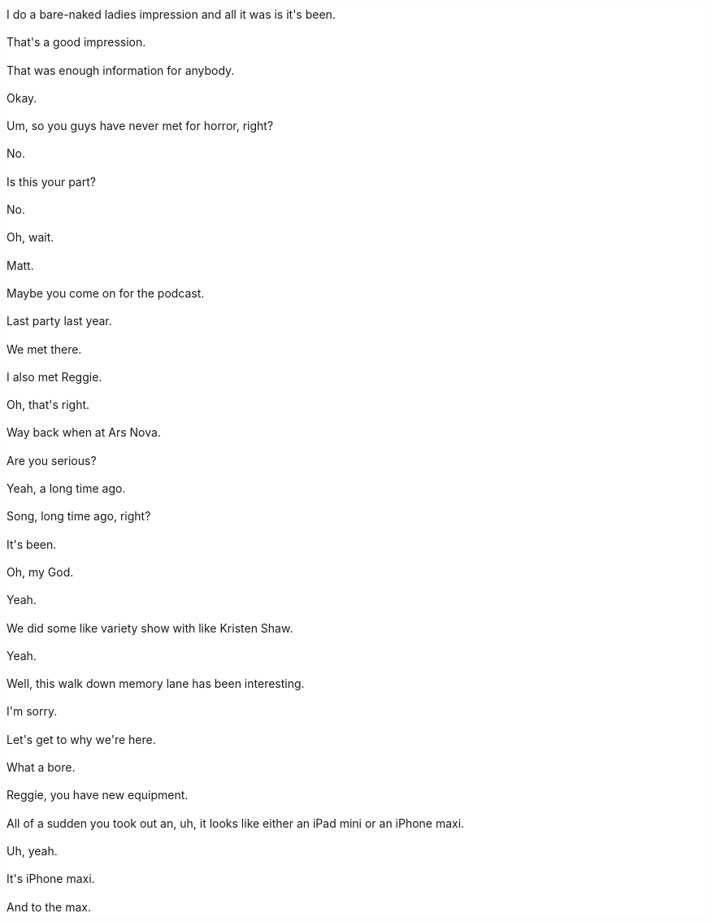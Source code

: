 I do a bare-naked ladies impression and all it was is it's been.

That's a good impression.

That was enough information for anybody.

Okay.

Um, so you guys have never met for horror, right?

No.

Is this your part?

No.

Oh, wait.

Matt.

Maybe you come on for the podcast.

Last party last year.

We met there.

I also met Reggie.

Oh, that's right.

Way back when at Ars Nova.

Are you serious?

Yeah, a long time ago.

Song, long time ago, right?

It's been.

Oh, my God.

Yeah.

We did some like variety show with like Kristen Shaw.

Yeah.

Well, this walk down memory lane has been interesting.

I'm sorry.

Let's get to why we're here.

What a bore.

Reggie, you have new equipment.

All of a sudden you took out an, uh, it looks like either an iPad mini or an iPhone maxi.

Uh, yeah.

It's iPhone maxi.

And to the max.
